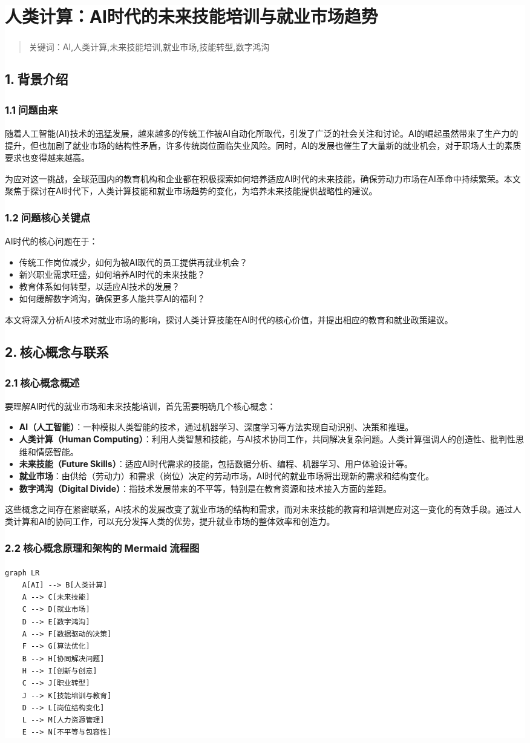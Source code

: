                  

# 人类计算：AI时代的未来技能培训与就业市场趋势

> 关键词：AI,人类计算,未来技能培训,就业市场,技能转型,数字鸿沟

## 1. 背景介绍

### 1.1 问题由来
随着人工智能(AI)技术的迅猛发展，越来越多的传统工作被AI自动化所取代，引发了广泛的社会关注和讨论。AI的崛起虽然带来了生产力的提升，但也加剧了就业市场的结构性矛盾，许多传统岗位面临失业风险。同时，AI的发展也催生了大量新的就业机会，对于职场人士的素质要求也变得越来越高。

为应对这一挑战，全球范围内的教育机构和企业都在积极探索如何培养适应AI时代的未来技能，确保劳动力市场在AI革命中持续繁荣。本文聚焦于探讨在AI时代下，人类计算技能和就业市场趋势的变化，为培养未来技能提供战略性的建议。

### 1.2 问题核心关键点
AI时代的核心问题在于：
- 传统工作岗位减少，如何为被AI取代的员工提供再就业机会？
- 新兴职业需求旺盛，如何培养AI时代的未来技能？
- 教育体系如何转型，以适应AI技术的发展？
- 如何缓解数字鸿沟，确保更多人能共享AI的福利？

本文将深入分析AI技术对就业市场的影响，探讨人类计算技能在AI时代的核心价值，并提出相应的教育和就业政策建议。

## 2. 核心概念与联系

### 2.1 核心概念概述

要理解AI时代的就业市场和未来技能培训，首先需要明确几个核心概念：

- **AI（人工智能）**：一种模拟人类智能的技术，通过机器学习、深度学习等方法实现自动识别、决策和推理。
- **人类计算（Human Computing）**：利用人类智慧和技能，与AI技术协同工作，共同解决复杂问题。人类计算强调人的创造性、批判性思维和情感智能。
- **未来技能（Future Skills）**：适应AI时代需求的技能，包括数据分析、编程、机器学习、用户体验设计等。
- **就业市场**：由供给（劳动力）和需求（岗位）决定的劳动市场，AI时代的就业市场将出现新的需求和结构变化。
- **数字鸿沟（Digital Divide）**：指技术发展带来的不平等，特别是在教育资源和技术接入方面的差距。

这些概念之间存在紧密联系，AI技术的发展改变了就业市场的结构和需求，而对未来技能的教育和培训是应对这一变化的有效手段。通过人类计算和AI的协同工作，可以充分发挥人类的优势，提升就业市场的整体效率和创造力。

### 2.2 核心概念原理和架构的 Mermaid 流程图

```mermaid
graph LR
    A[AI] --> B[人类计算]
    A --> C[未来技能]
    C --> D[就业市场]
    D --> E[数字鸿沟]
    A --> F[数据驱动的决策]
    F --> G[算法优化]
    B --> H[协同解决问题]
    H --> I[创新与创意]
    C --> J[职业转型]
    J --> K[技能培训与教育]
    D --> L[岗位结构变化]
    L --> M[人力资源管理]
    E --> N[不平等与包容性]
```
